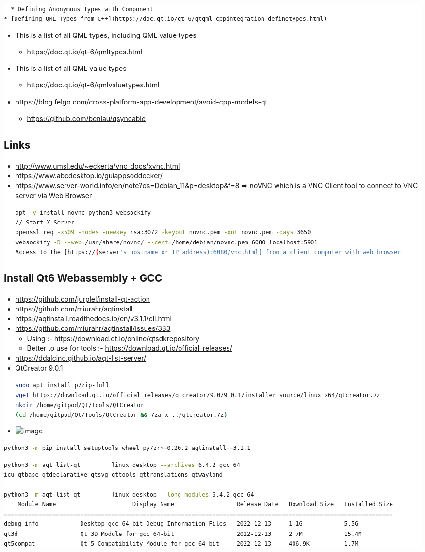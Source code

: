       * Defining Anonymous Types with Component
    * [Defining QML Types from C++](https://doc.qt.io/qt-6/qtqml-cppintegration-definetypes.html)

* This is a list of all QML types, including QML value types
  * https://doc.qt.io/qt-6/qmltypes.html
* This is a list of all QML value types
  * https://doc.qt.io/qt-6/qmlvaluetypes.html

* https://blog.felgo.com/cross-platform-app-development/avoid-cpp-models-qt
  * https://github.com/benlau/qsyncable


## Links
* http://www.umsl.edu/~eckerta/vnc_docs/xvnc.html
* https://www.abcdesktop.io/guiappsoddocker/
* https://www.server-world.info/en/note?os=Debian_11&p=desktop&f=8 => noVNC which is a VNC Client tool to connect to VNC server via Web Browser
  ```sh
  apt -y install novnc python3-websockify
  // Start X-Server
  openssl req -x509 -nodes -newkey rsa:3072 -keyout novnc.pem -out novnc.pem -days 3650
  websockify -D --web=/usr/share/novnc/ --cert=/home/debian/novnc.pem 6080 localhost:5901
  Access to the [https://(server's hostname or IP address):6080/vnc.html] from a client computer with web browser
  ```




## Install Qt6 Webassembly + GCC

* https://github.com/jurplel/install-qt-action
* https://github.com/miurahr/aqtinstall
* https://aqtinstall.readthedocs.io/en/v3.1.1/cli.html
* https://github.com/miurahr/aqtinstall/issues/383
  * Using :- https://download.qt.io/online/qtsdkrepository
  * Better to use for tools :- https://download.qt.io/official_releases/
* https://ddalcino.github.io/aqt-list-server/
* QtCreator 9.0.1
  ```sh
  sudo apt install p7zip-full
  wget https://download.qt.io/official_releases/qtcreator/9.0/9.0.1/installer_source/linux_x64/qtcreator.7z
  mkdir /home/gitpod/Qt/Tools/QtCreator
  (cd /home/gitpod/Qt/Tools/QtCreator && 7za x ../qtcreator.7z)
  ```
* ![image](https://user-images.githubusercontent.com/123810119/218302800-e5873c63-5349-49b8-9461-dc35741947cd.png)

```sh
python3 -m pip install setuptools wheel py7zr>=0.20.2 aqtinstall==3.1.1
```
```sh
python3 -m aqt list-qt         linux desktop --archives 6.4.2 gcc_64
icu qtbase qtdeclarative qtsvg qttools qttranslations qtwayland

python3 -m aqt list-qt         linux desktop --long-modules 6.4.2 gcc_64
    Module Name                      Display Name                  Release Date   Download Size   Installed Size
================================================================================================================
debug_info            Desktop gcc 64-bit Debug Information Files   2022-12-13     1.1G            5.5G          
qt3d                  Qt 3D Module for gcc 64-bit                  2022-12-13     2.7M            15.4M         
qt5compat             Qt 5 Compatibility Module for gcc 64-bit     2022-12-13     406.9K          1.7M          
```